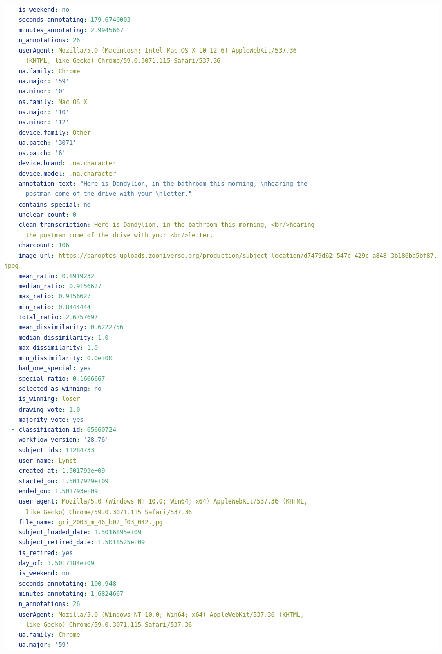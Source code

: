```yaml
    is_weekend: no
    seconds_annotating: 179.6740003
    minutes_annotating: 2.9945667
    n_annotations: 26
    userAgent: Mozilla/5.0 (Macintosh; Intel Mac OS X 10_12_6) AppleWebKit/537.36
      (KHTML, like Gecko) Chrome/59.0.3071.115 Safari/537.36
    ua.family: Chrome
    ua.major: '59'
    ua.minor: '0'
    os.family: Mac OS X
    os.major: '10'
    os.minor: '12'
    device.family: Other
    ua.patch: '3071'
    os.patch: '6'
    device.brand: .na.character
    device.model: .na.character
    annotation_text: "Here is Dandylion, in the bathroom this morning, \nhearing the
      postman come of the drive with your \nletter."
    contains_special: no
    unclear_count: 0
    clean_transcription: Here is Dandylion, in the bathroom this morning, <br/>hearing
      the postman come of the drive with your <br/>letter.
    charcount: 106
    image_url: https://panoptes-uploads.zooniverse.org/production/subject_location/d7479d62-547c-429c-a848-3b186ba5bf87.jpeg
    mean_ratio: 0.8919232
    median_ratio: 0.9156627
    max_ratio: 0.9156627
    min_ratio: 0.8444444
    total_ratio: 2.6757697
    mean_dissimilarity: 0.6222756
    median_dissimilarity: 1.0
    max_dissimilarity: 1.0
    min_dissimilarity: 0.0e+00
    had_one_special: yes
    special_ratio: 0.1666667
    selected_as_winning: no
    is_winning: loser
    drawing_vote: 1.0
    majority_vote: yes
  - classification_id: 65660724
    workflow_version: '28.76'
    subject_ids: 11284733
    user_name: Lynst
    created_at: 1.501793e+09
    started_on: 1.5017929e+09
    ended_on: 1.501793e+09
    user_agent: Mozilla/5.0 (Windows NT 10.0; Win64; x64) AppleWebKit/537.36 (KHTML,
      like Gecko) Chrome/59.0.3071.115 Safari/537.36
    file_name: gri_2003_m_46_b02_f03_042.jpg
    subject_loaded_date: 1.5016895e+09
    subject_retired_date: 1.5018525e+09
    is_retired: yes
    day_of: 1.5017184e+09
    is_weekend: no
    seconds_annotating: 100.948
    minutes_annotating: 1.6824667
    n_annotations: 26
    userAgent: Mozilla/5.0 (Windows NT 10.0; Win64; x64) AppleWebKit/537.36 (KHTML,
      like Gecko) Chrome/59.0.3071.115 Safari/537.36
    ua.family: Chrome
    ua.major: '59'
```
